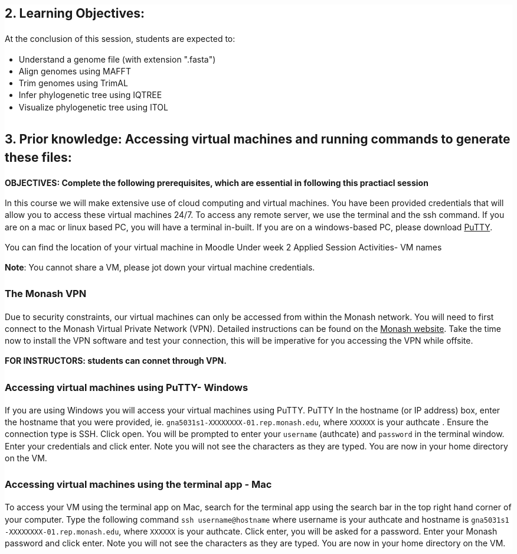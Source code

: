 
## **2. Learning Objectives**:

At the conclusion of this session, students are expected to:
 - Understand a genome file (with extension ".fasta")
 - Align genomes using MAFFT
 - Trim genomes using TrimAL
 - Infer phylogenetic tree using IQTREE
 - Visualize phylogenetic tree using ITOL

## **3. Prior knowledge: Accessing virtual machines and running commands to generate these files**: 

**OBJECTIVES: Complete the following prerequisites, which are essential in following this practiacl session**

In this course we will make extensive use of cloud computing and virtual machines. You have been provided credentials that will allow you to access these virtual machines 24/7. To access any remote server, we use the terminal and the ssh command. If you are on a mac or linux based PC, you will have a terminal in-built. If you are on a windows-based PC, please download [PuTTY](https://the.earth.li/~sgtatham/putty/latest/w32/putty.exe).

You can find the location of your virtual machine in Moodle Under week 2 Applied Session Activities- VM names

**Note**: You cannot share a VM, please jot down your virtual machine credentials.

### The Monash VPN
Due to security constraints, our virtual machines can only be accessed from within the Monash network. You will need to first connect to the Monash Virtual Private Network (VPN). Detailed instructions can be found on the [Monash website](https://www.monash.edu/esolutions/network/vpn). Take the time now to install the VPN software and test your connection, this will be imperative for you accessing the VPN while offsite.

**FOR INSTRUCTORS: students can connet through VPN.**

### Accessing virtual machines using PuTTY- Windows

If you are using Windows you will access your virtual machines using PuTTY.
PuTTY
In the hostname (or IP address) box, enter the hostname that you were provided, ie. `gna5031s1-XXXXXXXX-01.rep.monash.edu`, where `XXXXXX` is your authcate . Ensure the connection type is SSH. Click open. You will be prompted to enter your `username` (authcate) and `password` in the terminal window. Enter your credentials and click enter. Note you will not see the characters as they are typed. You are now in your home directory on the VM.


### Accessing virtual machines using the terminal app - Mac

To access your VM using the terminal app on Mac, search for the terminal app using the search bar in the top right hand corner of your computer. Type the following command `ssh username@hostname` where username is your authcate and hostname is `gna5031s1-XXXXXXXX-01.rep.monash.edu`, where `XXXXXX` is your authcate. Click enter, you will be asked for a password. Enter your Monash password and click enter. Note you will not see the characters as they are typed. You are now in your home directory on the VM.
